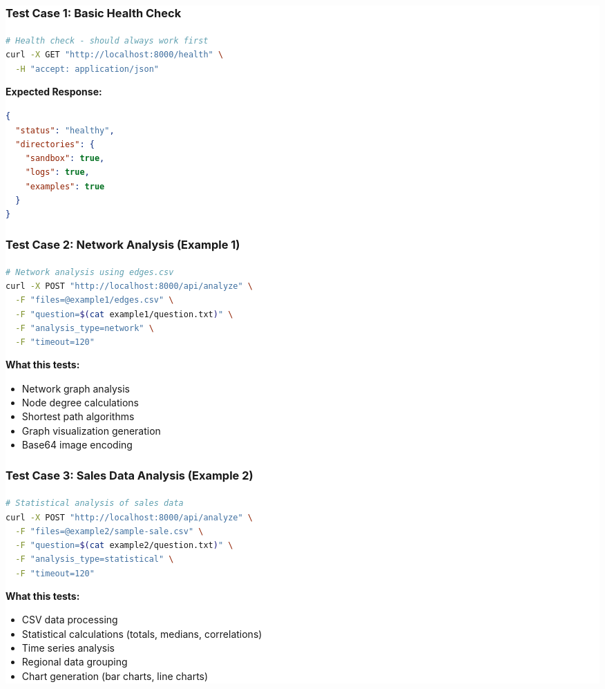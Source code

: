 ### Test Case 1: Basic Health Check

```bash
# Health check - should always work first
curl -X GET "http://localhost:8000/health" \
  -H "accept: application/json"
```

**Expected Response:**
```json
{
  "status": "healthy",
  "directories": {
    "sandbox": true,
    "logs": true,
    "examples": true
  }
}
```

### Test Case 2: Network Analysis (Example 1)

```bash
# Network analysis using edges.csv
curl -X POST "http://localhost:8000/api/analyze" \
  -F "files=@example1/edges.csv" \
  -F "question=$(cat example1/question.txt)" \
  -F "analysis_type=network" \
  -F "timeout=120"
```

**What this tests:**
- Network graph analysis
- Node degree calculations
- Shortest path algorithms
- Graph visualization generation
- Base64 image encoding

### Test Case 3: Sales Data Analysis (Example 2)

```bash
# Statistical analysis of sales data
curl -X POST "http://localhost:8000/api/analyze" \
  -F "files=@example2/sample-sale.csv" \
  -F "question=$(cat example2/question.txt)" \
  -F "analysis_type=statistical" \
  -F "timeout=120"
```

**What this tests:**
- CSV data processing
- Statistical calculations (totals, medians, correlations)
- Time series analysis
- Regional data grouping
- Chart generation (bar charts, line charts)
